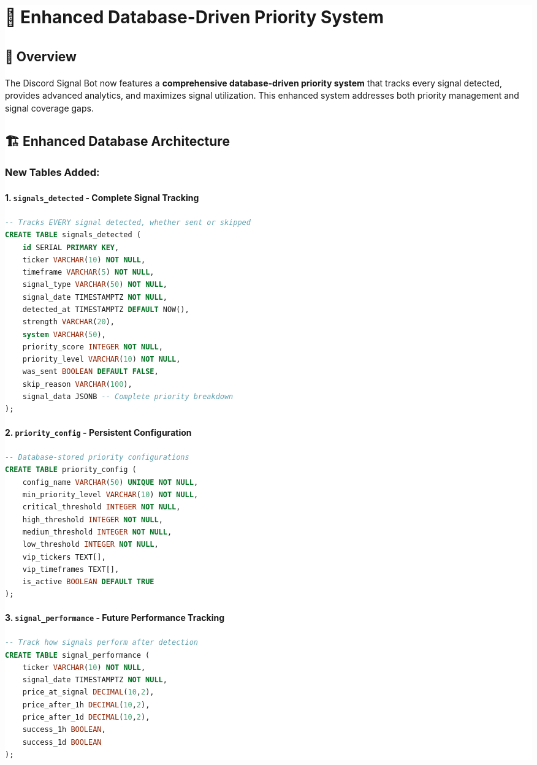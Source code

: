 # 🚀 Enhanced Database-Driven Priority System

## 🎯 **Overview**

The Discord Signal Bot now features a **comprehensive database-driven priority system** that tracks every signal detected, provides advanced analytics, and maximizes signal utilization. This enhanced system addresses both priority management and signal coverage gaps.

## 🏗️ **Enhanced Database Architecture**

### **New Tables Added:**

#### 1. `signals_detected` - Complete Signal Tracking
```sql
-- Tracks EVERY signal detected, whether sent or skipped
CREATE TABLE signals_detected (
    id SERIAL PRIMARY KEY,
    ticker VARCHAR(10) NOT NULL,
    timeframe VARCHAR(5) NOT NULL,
    signal_type VARCHAR(50) NOT NULL,
    signal_date TIMESTAMPTZ NOT NULL,
    detected_at TIMESTAMPTZ DEFAULT NOW(),
    strength VARCHAR(20),
    system VARCHAR(50),
    priority_score INTEGER NOT NULL,
    priority_level VARCHAR(10) NOT NULL,
    was_sent BOOLEAN DEFAULT FALSE,
    skip_reason VARCHAR(100),
    signal_data JSONB -- Complete priority breakdown
);
```

#### 2. `priority_config` - Persistent Configuration
```sql
-- Database-stored priority configurations
CREATE TABLE priority_config (
    config_name VARCHAR(50) UNIQUE NOT NULL,
    min_priority_level VARCHAR(10) NOT NULL,
    critical_threshold INTEGER NOT NULL,
    high_threshold INTEGER NOT NULL,
    medium_threshold INTEGER NOT NULL,
    low_threshold INTEGER NOT NULL,
    vip_tickers TEXT[],
    vip_timeframes TEXT[],
    is_active BOOLEAN DEFAULT TRUE
);
```

#### 3. `signal_performance` - Future Performance Tracking
```sql
-- Track how signals perform after detection
CREATE TABLE signal_performance (
    ticker VARCHAR(10) NOT NULL,
    signal_date TIMESTAMPTZ NOT NULL,
    price_at_signal DECIMAL(10,2),
    price_after_1h DECIMAL(10,2),
    price_after_1d DECIMAL(10,2),
    success_1h BOOLEAN,
    success_1d BOOLEAN
);
```
